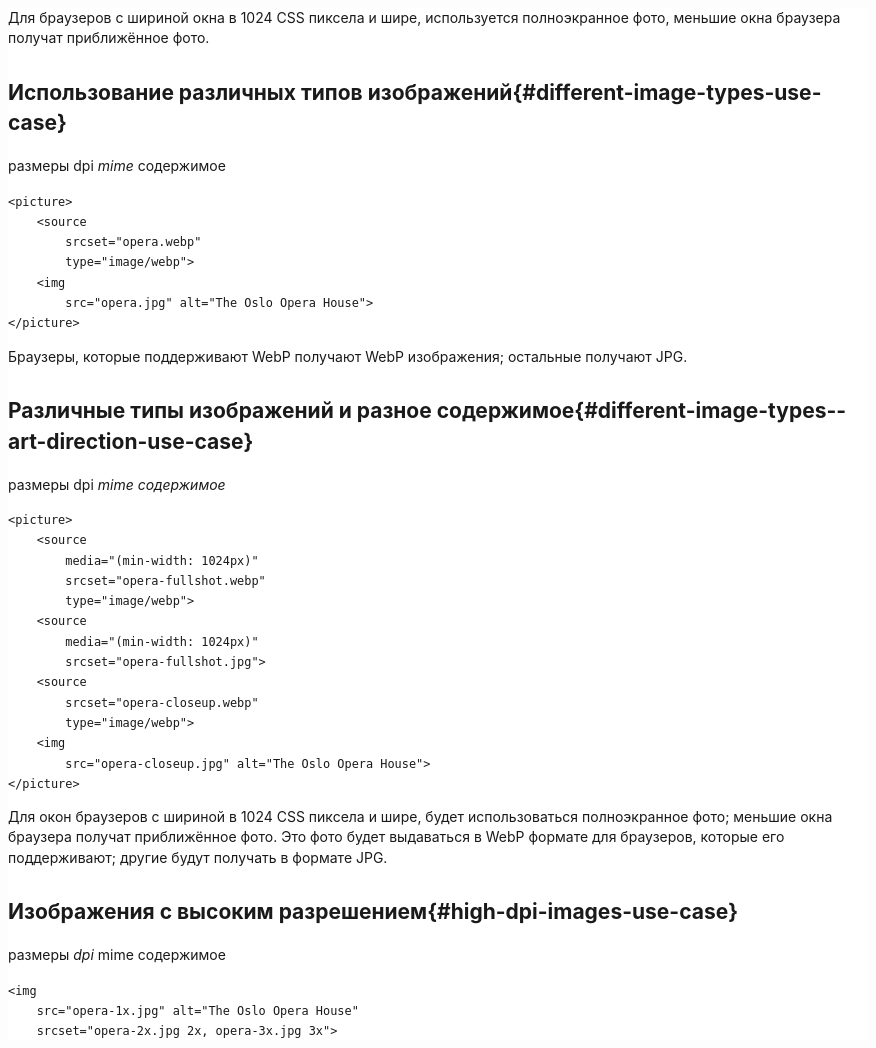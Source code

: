 
Для браузеров с шириной окна в 1024 CSS пиксела и шире, используется полноэкранное фото, меньшие окна браузера получат приближённое фото.

## Использование различных типов изображений{#different-image-types-use-case}

размеры dpi *mime* содержимое

    <picture>
    	<source
    		srcset="opera.webp"
    		type="image/webp">
    	<img
    		src="opera.jpg" alt="The Oslo Opera House">
    </picture>
    

Браузеры, которые поддерживают WebP получают WebP изображения; остальные получают JPG.

## Различные типы изображений и разное содержимое{#different-image-types--art-direction-use-case}

размеры dpi *mime* *содержимое*

    <picture>
    	<source
    		media="(min-width: 1024px)"
    		srcset="opera-fullshot.webp"
    		type="image/webp">
    	<source
    		media="(min-width: 1024px)"
    		srcset="opera-fullshot.jpg">
    	<source
    		srcset="opera-closeup.webp"
    		type="image/webp">
    	<img
    		src="opera-closeup.jpg" alt="The Oslo Opera House">
    </picture>
    

Для окон браузеров с шириной в 1024 CSS пиксела и шире, будет использоваться полноэкранное фото; меньшие окна браузера получат приближённое фото. Это фото будет выдаваться в WebP формате для браузеров, которые его поддерживают; другие будут получать в формате JPG.

## Изображения с высоким разрешением{#high-dpi-images-use-case}

размеры *dpi* mime содержимое

    <img
    	src="opera-1x.jpg" alt="The Oslo Opera House"
    	srcset="opera-2x.jpg 2x, opera-3x.jpg 3x">
    